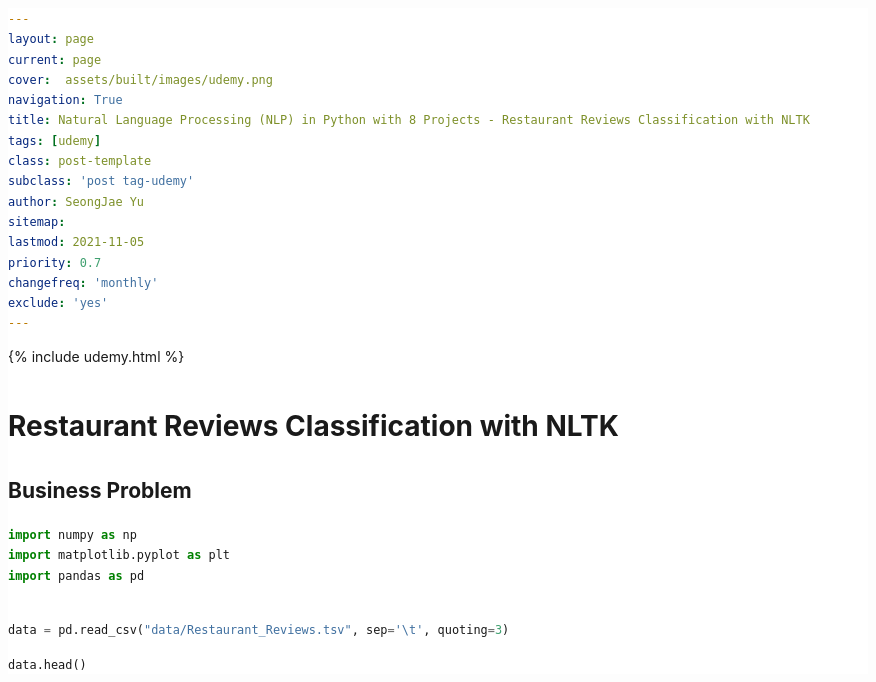 ```yaml
---
layout: page
current: page
cover:  assets/built/images/udemy.png
navigation: True
title: Natural Language Processing (NLP) in Python with 8 Projects - Restaurant Reviews Classification with NLTK
tags: [udemy]  
class: post-template
subclass: 'post tag-udemy'  
author: SeongJae Yu  
sitemap:
lastmod: 2021-11-05
priority: 0.7
changefreq: 'monthly'
exclude: 'yes'
---
```

{% include udemy.html %}


# Restaurant Reviews Classification with NLTK

## Business Problem


```python
import numpy as np
import matplotlib.pyplot as plt
import pandas as pd
```


```python

data = pd.read_csv("data/Restaurant_Reviews.tsv", sep='\t', quoting=3)

```


```python
data.head()
```




<div>
<style scoped>
    .dataframe tbody tr th:only-of-type {
        vertical-align: middle;
    }

    .dataframe tbody tr th {
        vertical-align: top;
    }
